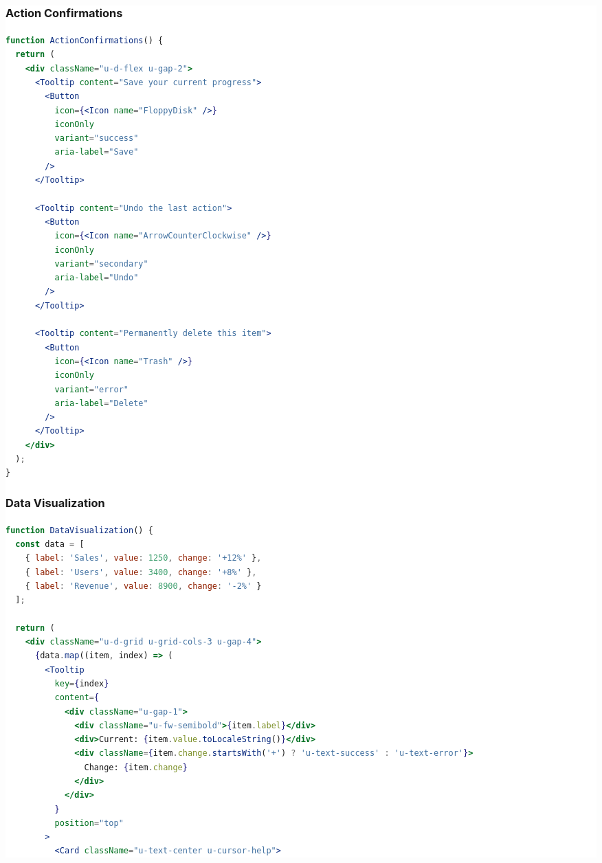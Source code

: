 ### Action Confirmations

```jsx
function ActionConfirmations() {
  return (
    <div className="u-d-flex u-gap-2">
      <Tooltip content="Save your current progress">
        <Button 
          icon={<Icon name="FloppyDisk" />}
          iconOnly
          variant="success"
          aria-label="Save"
        />
      </Tooltip>

      <Tooltip content="Undo the last action">
        <Button 
          icon={<Icon name="ArrowCounterClockwise" />}
          iconOnly
          variant="secondary"
          aria-label="Undo"
        />
      </Tooltip>

      <Tooltip content="Permanently delete this item">
        <Button 
          icon={<Icon name="Trash" />}
          iconOnly
          variant="error"
          aria-label="Delete"
        />
      </Tooltip>
    </div>
  );
}
```

### Data Visualization

```jsx
function DataVisualization() {
  const data = [
    { label: 'Sales', value: 1250, change: '+12%' },
    { label: 'Users', value: 3400, change: '+8%' },
    { label: 'Revenue', value: 8900, change: '-2%' }
  ];

  return (
    <div className="u-d-grid u-grid-cols-3 u-gap-4">
      {data.map((item, index) => (
        <Tooltip
          key={index}
          content={
            <div className="u-gap-1">
              <div className="u-fw-semibold">{item.label}</div>
              <div>Current: {item.value.toLocaleString()}</div>
              <div className={item.change.startsWith('+') ? 'u-text-success' : 'u-text-error'}>
                Change: {item.change}
              </div>
            </div>
          }
          position="top"
        >
          <Card className="u-text-center u-cursor-help">
```